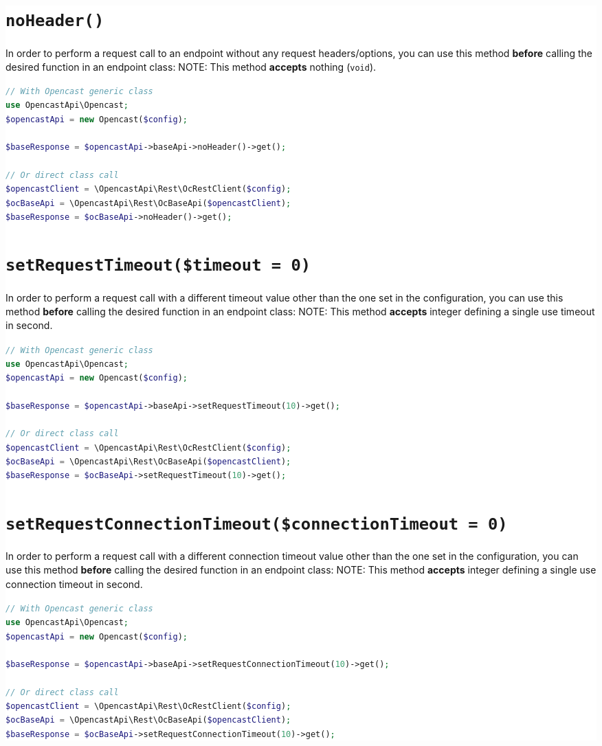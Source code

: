 ```php
```

# `noHeader()`
In order to perform a request call to an endpoint without any request headers/options, you can use this method <b>before</b> calling the desired function in an endpoint class:
NOTE: This method <b>accepts</b> nothing (`void`).<br />
```php
// With Opencast generic class
use OpencastApi\Opencast;
$opencastApi = new Opencast($config);

$baseResponse = $opencastApi->baseApi->noHeader()->get();

// Or direct class call
$opencastClient = \OpencastApi\Rest\OcRestClient($config);
$ocBaseApi = \OpencastApi\Rest\OcBaseApi($opencastClient);
$baseResponse = $ocBaseApi->noHeader()->get();
```

# `setRequestTimeout($timeout = 0)`
In order to perform a request call with a different timeout value other than the one set in the configuration, you can use this method <b>before</b> calling the desired function in an endpoint class:
NOTE: This method <b>accepts</b> integer defining a single use timeout in second.<br />
```php
// With Opencast generic class
use OpencastApi\Opencast;
$opencastApi = new Opencast($config);

$baseResponse = $opencastApi->baseApi->setRequestTimeout(10)->get();

// Or direct class call
$opencastClient = \OpencastApi\Rest\OcRestClient($config);
$ocBaseApi = \OpencastApi\Rest\OcBaseApi($opencastClient);
$baseResponse = $ocBaseApi->setRequestTimeout(10)->get();
```

# `setRequestConnectionTimeout($connectionTimeout = 0)`
In order to perform a request call with a different connection timeout value other than the one set in the configuration, you can use this method <b>before</b> calling the desired function in an endpoint class:
NOTE: This method <b>accepts</b> integer defining a single use connection timeout in second.<br />
```php
// With Opencast generic class
use OpencastApi\Opencast;
$opencastApi = new Opencast($config);

$baseResponse = $opencastApi->baseApi->setRequestConnectionTimeout(10)->get();

// Or direct class call
$opencastClient = \OpencastApi\Rest\OcRestClient($config);
$ocBaseApi = \OpencastApi\Rest\OcBaseApi($opencastClient);
$baseResponse = $ocBaseApi->setRequestConnectionTimeout(10)->get();
```
